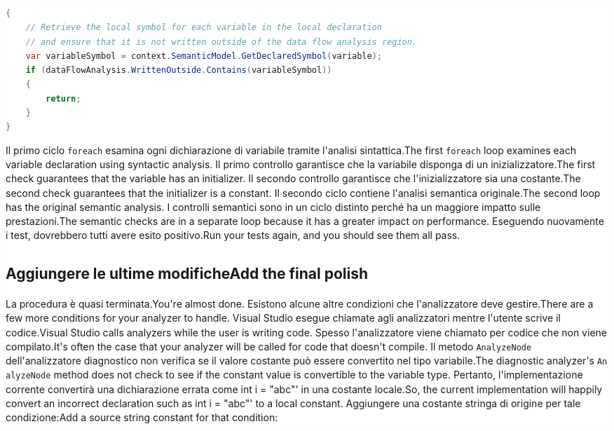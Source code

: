 ```csharp
{
    // Retrieve the local symbol for each variable in the local declaration
    // and ensure that it is not written outside of the data flow analysis region.
    var variableSymbol = context.SemanticModel.GetDeclaredSymbol(variable);
    if (dataFlowAnalysis.WrittenOutside.Contains(variableSymbol))
    {
        return;
    }
}
```

<span data-ttu-id="fd992-339">Il primo ciclo `foreach` esamina ogni dichiarazione di variabile tramite l'analisi sintattica.</span><span class="sxs-lookup"><span data-stu-id="fd992-339">The first `foreach` loop examines each variable declaration using syntactic analysis.</span></span> <span data-ttu-id="fd992-340">Il primo controllo garantisce che la variabile disponga di un inizializzatore.</span><span class="sxs-lookup"><span data-stu-id="fd992-340">The first check guarantees that the variable has an initializer.</span></span> <span data-ttu-id="fd992-341">Il secondo controllo garantisce che l'inizializzatore sia una costante.</span><span class="sxs-lookup"><span data-stu-id="fd992-341">The second check guarantees that the initializer is a constant.</span></span> <span data-ttu-id="fd992-342">Il secondo ciclo contiene l'analisi semantica originale.</span><span class="sxs-lookup"><span data-stu-id="fd992-342">The second loop has the original semantic analysis.</span></span> <span data-ttu-id="fd992-343">I controlli semantici sono in un ciclo distinto perché ha un maggiore impatto sulle prestazioni.</span><span class="sxs-lookup"><span data-stu-id="fd992-343">The semantic checks are in a separate loop because it has a greater impact on performance.</span></span> <span data-ttu-id="fd992-344">Eseguendo nuovamente i test, dovrebbero tutti avere esito positivo.</span><span class="sxs-lookup"><span data-stu-id="fd992-344">Run your tests again, and you should see them all pass.</span></span>

## <a name="add-the-final-polish"></a><span data-ttu-id="fd992-345">Aggiungere le ultime modifiche</span><span class="sxs-lookup"><span data-stu-id="fd992-345">Add the final polish</span></span>

<span data-ttu-id="fd992-346">La procedura è quasi terminata.</span><span class="sxs-lookup"><span data-stu-id="fd992-346">You're almost done.</span></span> <span data-ttu-id="fd992-347">Esistono alcune altre condizioni che l'analizzatore deve gestire.</span><span class="sxs-lookup"><span data-stu-id="fd992-347">There are a few more conditions for your analyzer to handle.</span></span> <span data-ttu-id="fd992-348">Visual Studio esegue chiamate agli analizzatori mentre l'utente scrive il codice.</span><span class="sxs-lookup"><span data-stu-id="fd992-348">Visual Studio calls analyzers while the user is writing code.</span></span> <span data-ttu-id="fd992-349">Spesso l'analizzatore viene chiamato per codice che non viene compilato.</span><span class="sxs-lookup"><span data-stu-id="fd992-349">It's often the case that your analyzer will be called for code that doesn't compile.</span></span> <span data-ttu-id="fd992-350">Il metodo `AnalyzeNode` dell'analizzatore diagnostico non verifica se il valore costante può essere convertito nel tipo variabile.</span><span class="sxs-lookup"><span data-stu-id="fd992-350">The diagnostic analyzer's `AnalyzeNode` method does not check to see if the constant value is convertible to the variable type.</span></span> <span data-ttu-id="fd992-351">Pertanto, l'implementazione corrente convertirà una dichiarazione errata come int i = "abc"' in una costante locale.</span><span class="sxs-lookup"><span data-stu-id="fd992-351">So, the current implementation will happily convert an incorrect declaration such as int i = "abc"' to a local constant.</span></span> <span data-ttu-id="fd992-352">Aggiungere una costante stringa di origine per tale condizione:</span><span class="sxs-lookup"><span data-stu-id="fd992-352">Add a source string constant for that condition:</span></span>
